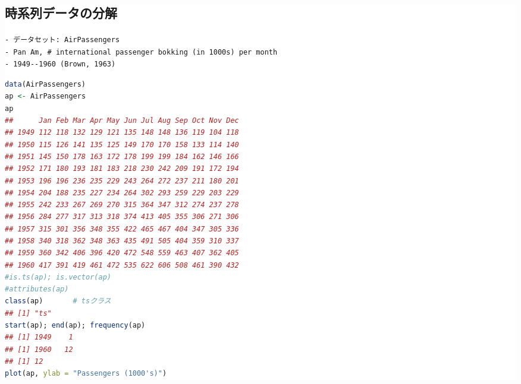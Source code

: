 ## 時系列データの分解




```
- データセット: AirPassengers
- Pan Am, # international passenger bokking (in 1000s) per month
- 1949--1960 (Brown, 1963)
```

```r
data(AirPassengers)
ap <- AirPassengers
ap
##      Jan Feb Mar Apr May Jun Jul Aug Sep Oct Nov Dec
## 1949 112 118 132 129 121 135 148 148 136 119 104 118
## 1950 115 126 141 135 125 149 170 170 158 133 114 140
## 1951 145 150 178 163 172 178 199 199 184 162 146 166
## 1952 171 180 193 181 183 218 230 242 209 191 172 194
## 1953 196 196 236 235 229 243 264 272 237 211 180 201
## 1954 204 188 235 227 234 264 302 293 259 229 203 229
## 1955 242 233 267 269 270 315 364 347 312 274 237 278
## 1956 284 277 317 313 318 374 413 405 355 306 271 306
## 1957 315 301 356 348 355 422 465 467 404 347 305 336
## 1958 340 318 362 348 363 435 491 505 404 359 310 337
## 1959 360 342 406 396 420 472 548 559 463 407 362 405
## 1960 417 391 419 461 472 535 622 606 508 461 390 432
#is.ts(ap); is.vector(ap)
#attributes(ap)
class(ap)		# tsクラス
## [1] "ts"
start(ap); end(ap); frequency(ap)
## [1] 1949    1
## [1] 1960   12
## [1] 12
plot(ap, ylab = "Passengers (1000's)")
```
